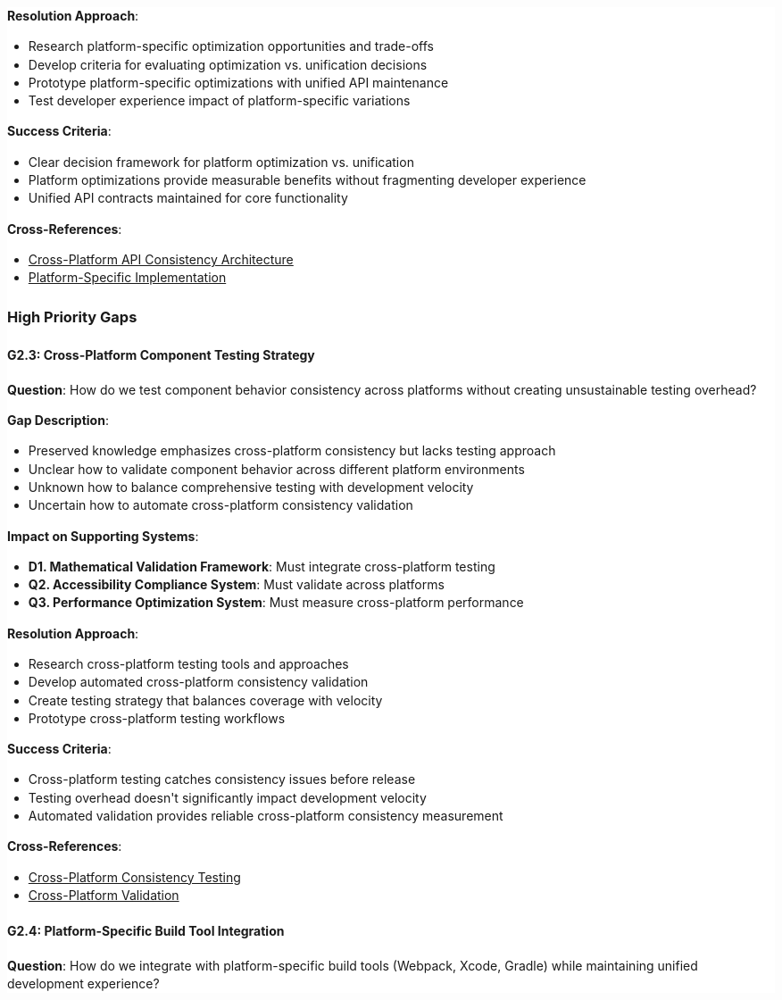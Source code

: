 **Resolution Approach**:
- Research platform-specific optimization opportunities and trade-offs
- Develop criteria for evaluating optimization vs. unification decisions
- Prototype platform-specific optimizations with unified API maintenance
- Test developer experience impact of platform-specific variations

**Success Criteria**:
- Clear decision framework for platform optimization vs. unification
- Platform optimizations provide measurable benefits without fragmenting developer experience
- Unified API contracts maintained for core functionality

**Cross-References**:
- [Cross-Platform API Consistency Architecture](preserved-knowledge/true-native-architecture-concepts.md#cross-platform-api-consistency-architecture)
- [Platform-Specific Implementation](preserved-knowledge/true-native-architecture-concepts.md#four-layer-component-architecture)

### High Priority Gaps

#### G2.3: Cross-Platform Component Testing Strategy
**Question**: How do we test component behavior consistency across platforms without creating unsustainable testing overhead?

**Gap Description**:
- Preserved knowledge emphasizes cross-platform consistency but lacks testing approach
- Unclear how to validate component behavior across different platform environments
- Unknown how to balance comprehensive testing with development velocity
- Uncertain how to automate cross-platform consistency validation

**Impact on Supporting Systems**:
- **D1. Mathematical Validation Framework**: Must integrate cross-platform testing
- **Q2. Accessibility Compliance System**: Must validate across platforms
- **Q3. Performance Optimization System**: Must measure cross-platform performance

**Resolution Approach**:
- Research cross-platform testing tools and approaches
- Develop automated cross-platform consistency validation
- Create testing strategy that balances coverage with velocity
- Prototype cross-platform testing workflows

**Success Criteria**:
- Cross-platform testing catches consistency issues before release
- Testing overhead doesn't significantly impact development velocity
- Automated validation provides reliable cross-platform consistency measurement

**Cross-References**:
- [Cross-Platform Consistency Testing](preserved-knowledge/true-native-architecture-concepts.md#testing-strategy-integration)
- [Cross-Platform Validation](preserved-knowledge/token-architecture-2-0-mathematics.md#mathematical-validation-formulas)

#### G2.4: Platform-Specific Build Tool Integration
**Question**: How do we integrate with platform-specific build tools (Webpack, Xcode, Gradle) while maintaining unified development experience?
